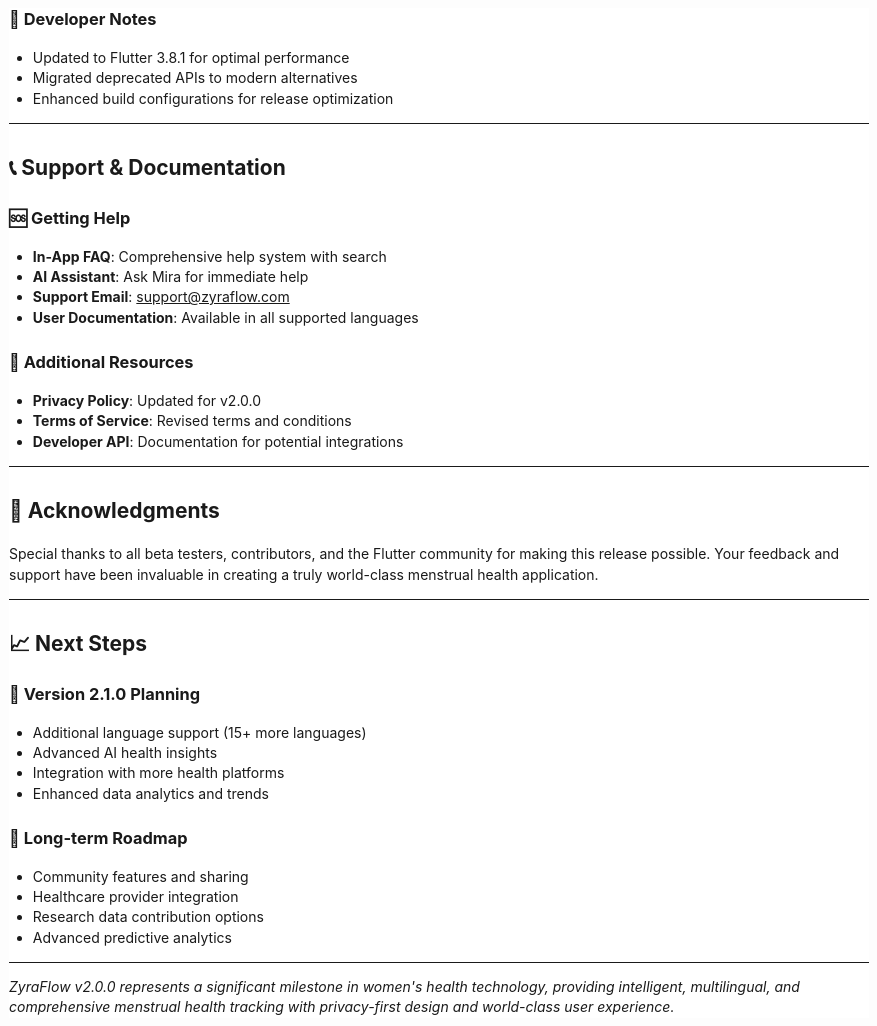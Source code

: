 ### 🔧 **Developer Notes**
- Updated to Flutter 3.8.1 for optimal performance
- Migrated deprecated APIs to modern alternatives
- Enhanced build configurations for release optimization

---

## 📞 Support & Documentation

### 🆘 **Getting Help**
- **In-App FAQ**: Comprehensive help system with search
- **AI Assistant**: Ask Mira for immediate help
- **Support Email**: support@zyraflow.com
- **User Documentation**: Available in all supported languages

### 🔗 **Additional Resources**
- **Privacy Policy**: Updated for v2.0.0
- **Terms of Service**: Revised terms and conditions
- **Developer API**: Documentation for potential integrations

---

## 🙏 Acknowledgments

Special thanks to all beta testers, contributors, and the Flutter community for making this release possible. Your feedback and support have been invaluable in creating a truly world-class menstrual health application.

---

## 📈 Next Steps

### 🔮 **Version 2.1.0 Planning**
- Additional language support (15+ more languages)
- Advanced AI health insights
- Integration with more health platforms
- Enhanced data analytics and trends

### 🌟 **Long-term Roadmap**
- Community features and sharing
- Healthcare provider integration
- Research data contribution options
- Advanced predictive analytics

---

*ZyraFlow v2.0.0 represents a significant milestone in women's health technology, providing intelligent, multilingual, and comprehensive menstrual health tracking with privacy-first design and world-class user experience.*
